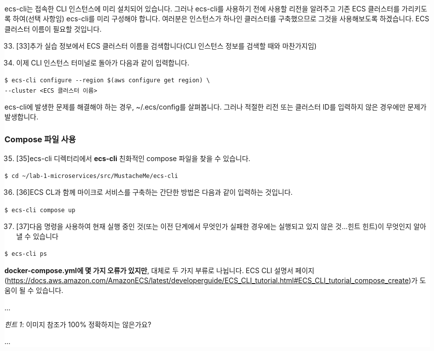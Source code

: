ecs-cli는 접속한 CLI 인스턴스에 미리 설치되어 있습니다. 그러나 ecs-cli를
사용하기 전에 사용할 리전을 알려주고 기존 ECS 클러스터를 가리키도록
하여(선택 사항임) ecs-cli를 미리 구성해야 합니다. 여러분은 인스턴스가
하나인 클러스터를 구축했으므로 그것을 사용해보도록 하겠습니다. ECS
클러스터 이름이 필요할 것입니다.

33. [33]추가 실습 정보에서 ECS 클러스터 이름을 검색합니다(CLI 인스턴스 정보를
검색할 때와 마찬가지임)

34. 이제 CLI 인스턴스 터미널로 돌아가 다음과 같이 입력합니다.

```
$ ecs-cli configure --region $(aws configure get region) \
--cluster <ECS 클러스터 이름>

```

ecs-cli에 발생한 문제를 해결해야 하는 경우, \~/.ecs/config를 살펴봅니다.
그러나 적절한 리전 또는 클러스터 ID를 입력하지 않은 경우에만 문제가
발생합니다.

### Compose 파일 사용

35. [35]ecs-cli 디렉터리에서 **ecs-cli** 친화적인 compose 파일을 찾을 수
있습니다.

```
$ cd ~/lab-1-microservices/src/MustacheMe/ecs-cli

```

36. [36]ECS CL과 함께 마이크로 서비스를 구축하는 간단한 방법은 다음과 같이
입력하는 것입니다.

```
$ ecs-cli compose up

```

37. [37]다음 명령을 사용하여 현재 실행 중인 것(또는 이전 단계에서 무엇인가
실패한 경우에는 실행되고 있지 않은 것...힌트 힌트)이 무엇인지 알아낼 수
있습니다

```
$ ecs-cli ps

```

**docker-compose.yml에 몇 가지 오류가 있지만**, 대체로 두 가지 부류로
나뉩니다. ECS CLI 설명서 페이지
(<https://docs.aws.amazon.com/AmazonECS/latest/developerguide/ECS_CLI_tutorial.html#ECS_CLI_tutorial_compose_create>)가
도움이 될 수 있습니다.

…

*힌트 1*: 이미지 참조가 100% 정확하지는 않은가요?

…
